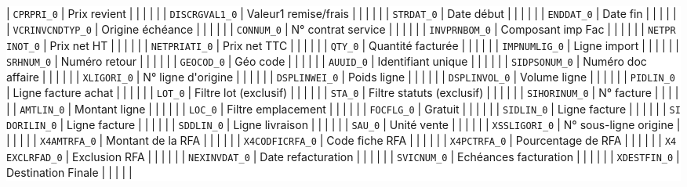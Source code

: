 | `CPRPRI_0` | Prix revient |  |  |  |  |
| `DISCRGVAL1_0` | Valeur1 remise/frais |  |  |  |  |
| `STRDAT_0` | Date début |  |  |  |  |
| `ENDDAT_0` | Date fin |  |  |  |  |
| `VCRINVCNDTYP_0` | Origine échéance |  |  |  |  |
| `CONNUM_0` | N° contrat service |  |  |  |  |
| `INVPRNBOM_0` | Composant imp Fac |  |  |  |  |
| `NETPRINOT_0` | Prix net HT |  |  |  |  |
| `NETPRIATI_0` | Prix net TTC |  |  |  |  |
| `QTY_0` | Quantité facturée |  |  |  |  |
| `IMPNUMLIG_0` | Ligne import |  |  |  |  |
| `SRHNUM_0` | Numéro retour |  |  |  |  |
| `GEOCOD_0` | Géo code |  |  |  |  |
| `AUUID_0` | Identifiant unique |  |  |  |  |
| `SIDPSONUM_0` | Numéro doc affaire |  |  |  |  |
| `XLIGORI_0` | N° ligne d'origine |  |  |  |  |
| `DSPLINWEI_0` | Poids ligne |  |  |  |  |
| `DSPLINVOL_0` | Volume ligne |  |  |  |  |
| `PIDLIN_0` | Ligne facture achat |  |  |  |  |
| `LOT_0` | Filtre lot (exclusif) |  |  |  |  |
| `STA_0` | Filtre statuts (exclusif) |  |  |  |  |
| `SIHORINUM_0` | N° facture |  |  |  |  |
| `AMTLIN_0` | Montant ligne |  |  |  |  |
| `LOC_0` | Filtre emplacement |  |  |  |  |
| `FOCFLG_0` | Gratuit |  |  |  |  |
| `SIDLIN_0` | Ligne facture |  |  |  |  |
| `SIDORILIN_0` | Ligne facture |  |  |  |  |
| `SDDLIN_0` | Ligne livraison |  |  |  |  |
| `SAU_0` | Unité vente |  |  |  |  |
| `XSSLIGORI_0` | N° sous-ligne origine |  |  |  |  |
| `X4AMTRFA_0` | Montant de la RFA |  |  |  |  |
| `X4CODFICRFA_0` | Code fiche RFA |  |  |  |  |
| `X4PCTRFA_0` | Pourcentage de RFA |  |  |  |  |
| `X4EXCLRFAD_0` | Exclusion RFA |  |  |  |  |
| `NEXINVDAT_0` | Date refacturation |  |  |  |  |
| `SVICNUM_0` | Echéances facturation |  |  |  |  |
| `XDESTFIN_0` | Destination Finale |  |  |  |  |